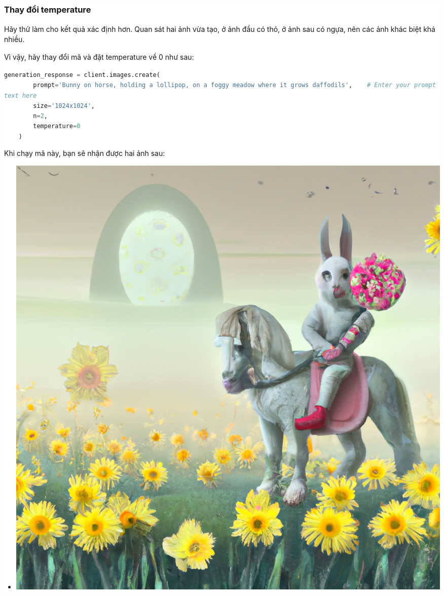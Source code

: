 ### Thay đổi temperature

Hãy thử làm cho kết quả xác định hơn. Quan sát hai ảnh vừa tạo, ở ảnh đầu có thỏ, ở ảnh sau có ngựa, nên các ảnh khác biệt khá nhiều.

Vì vậy, hãy thay đổi mã và đặt temperature về 0 như sau:

```python
generation_response = client.images.create(
        prompt='Bunny on horse, holding a lollipop, on a foggy meadow where it grows daffodils',    # Enter your prompt text here
        size='1024x1024',
        n=2,
        temperature=0
    )
```

Khi chạy mã này, bạn sẽ nhận được hai ảnh sau:

- ![Temperature 0, v1](../../../translated_images/v1-temp-generated-image.a4346e1d2360a056d855ee3dfcedcce91211747967cb882e7d2eff2076f90e4a.vi.png)